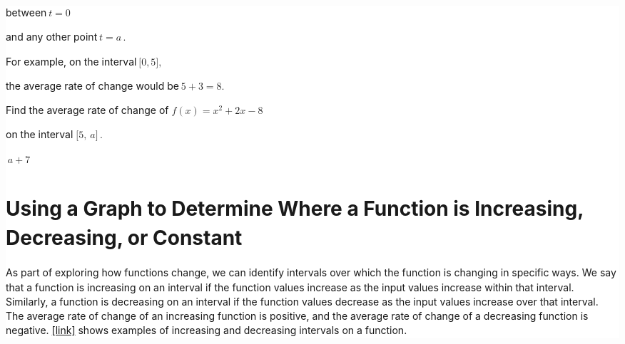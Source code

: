 between<math xmlns="http://www.w3.org/1998/Math/MathML"> <mrow> <mtext> </mtext><mi>t</mi><mo>=</mo><mn>0</mn><mtext> </mtext></mrow> </math>

and any other point<math xmlns="http://www.w3.org/1998/Math/MathML"> <mrow> <mtext> </mtext><mi>t</mi><mo>=</mo><mi>a</mi><mo>.</mo><mtext> </mtext></mrow> </math>

For example, on the interval<math xmlns="http://www.w3.org/1998/Math/MathML"> <mrow> <mtext> </mtext><mo stretchy="false">[</mo><mn>0</mn><mo>,</mo><mn>5</mn><mo stretchy="false">]</mo><mo>,</mo><mtext> </mtext></mrow> </math>

the average rate of change would be<math xmlns="http://www.w3.org/1998/Math/MathML"> <mrow> <mtext> </mtext><mn>5</mn><mo>+</mo><mn>3</mn><mo>=</mo><mn>8.</mn></mrow> </math>

</div>
</div>
</div>

<div data-type="note" data-has-label="true" class="note precalculus try" data-label="Try It">
<div data-type="exercise" class="exercise" id="ti_01_03_03">
<div data-type="problem" class="problem" markdown="1">
Find the average rate of change of <math xmlns="http://www.w3.org/1998/Math/MathML"> <mrow> <mi>f</mi><mrow><mo>(</mo> <mi>x</mi> <mo>)</mo></mrow><mo>=</mo><msup> <mi>x</mi> <mn>2</mn> </msup> <mo>+</mo><mn>2</mn><mi>x</mi><mo>−</mo><mn>8</mn></mrow> </math>

 on the interval <math xmlns="http://www.w3.org/1998/Math/MathML"> <mrow> <mo stretchy="false">[</mo><mn>5</mn><mo>,</mo><mtext> </mtext><mi>a</mi><mo stretchy="false">]</mo><mo>.</mo> </mrow> </math>

</div>
<div data-type="solution" class="solution" markdown="1">
<math xmlns="http://www.w3.org/1998/Math/MathML"> <mrow> <mtext> </mtext><mi>a</mi><mo>+</mo><mn>7</mn><mtext> </mtext></mrow> </math>

</div>
</div>
</div>

# Using a Graph to Determine Where a Function is Increasing, Decreasing, or Constant

As part of exploring how functions change, we can identify intervals over which the function is changing in specific ways. We say that a function is increasing on an interval if the function values increase as the input values increase within that interval. Similarly, a function is decreasing on an interval if the function values decrease as the input values increase over that interval. The average rate of change of an increasing function is positive, and the average rate of change of a decreasing function is negative. [\[link\]](#Figure_01_03_004) shows examples of increasing and decreasing intervals on a function.
